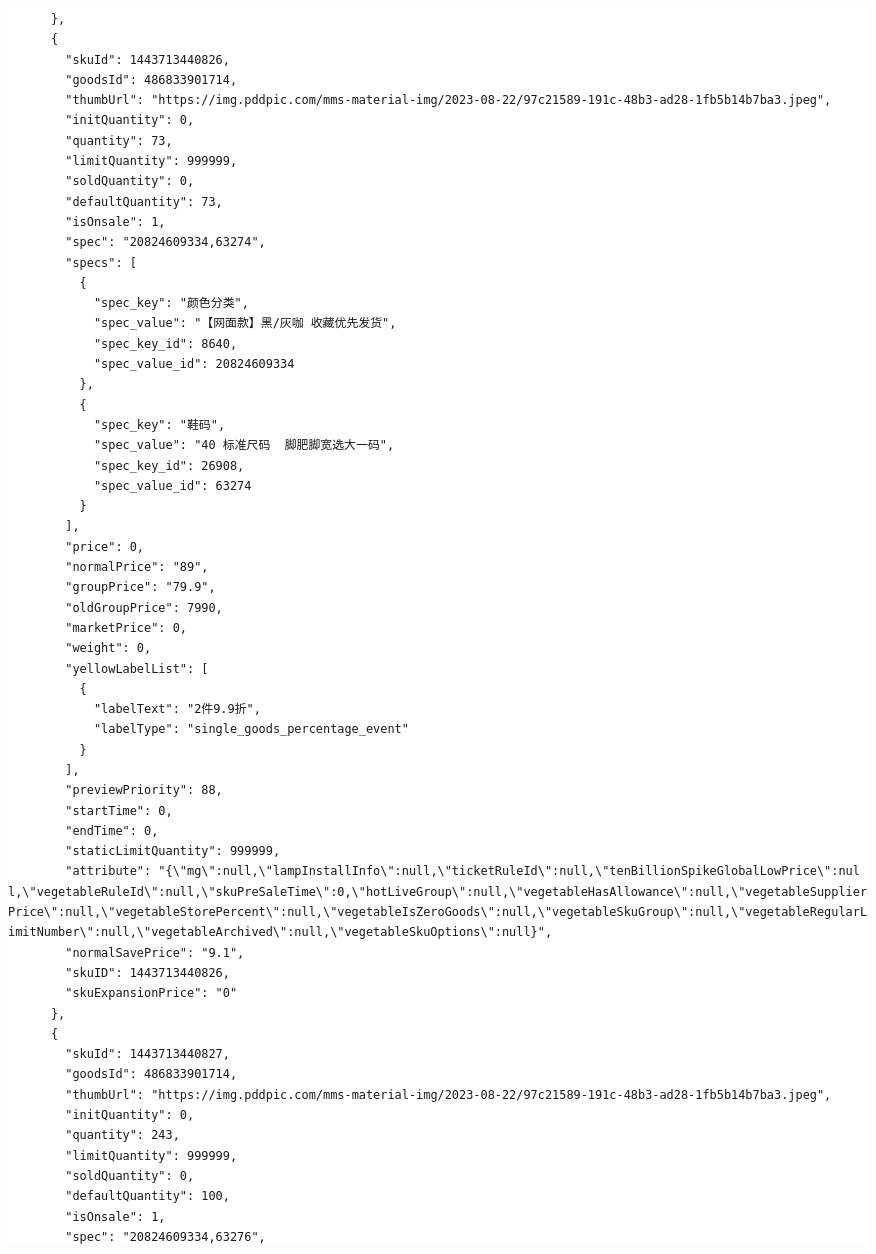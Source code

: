           },
          {
            "skuId": 1443713440826,
            "goodsId": 486833901714,
            "thumbUrl": "https://img.pddpic.com/mms-material-img/2023-08-22/97c21589-191c-48b3-ad28-1fb5b14b7ba3.jpeg",
            "initQuantity": 0,
            "quantity": 73,
            "limitQuantity": 999999,
            "soldQuantity": 0,
            "defaultQuantity": 73,
            "isOnsale": 1,
            "spec": "20824609334,63274",
            "specs": [
              {
                "spec_key": "颜色分类",
                "spec_value": "【网面款】黑/灰咖 收藏优先发货",
                "spec_key_id": 8640,
                "spec_value_id": 20824609334
              },
              {
                "spec_key": "鞋码",
                "spec_value": "40 标准尺码  脚肥脚宽选大一码",
                "spec_key_id": 26908,
                "spec_value_id": 63274
              }
            ],
            "price": 0,
            "normalPrice": "89",
            "groupPrice": "79.9",
            "oldGroupPrice": 7990,
            "marketPrice": 0,
            "weight": 0,
            "yellowLabelList": [
              {
                "labelText": "2件9.9折",
                "labelType": "single_goods_percentage_event"
              }
            ],
            "previewPriority": 88,
            "startTime": 0,
            "endTime": 0,
            "staticLimitQuantity": 999999,
            "attribute": "{\"mg\":null,\"lampInstallInfo\":null,\"ticketRuleId\":null,\"tenBillionSpikeGlobalLowPrice\":null,\"vegetableRuleId\":null,\"skuPreSaleTime\":0,\"hotLiveGroup\":null,\"vegetableHasAllowance\":null,\"vegetableSupplierPrice\":null,\"vegetableStorePercent\":null,\"vegetableIsZeroGoods\":null,\"vegetableSkuGroup\":null,\"vegetableRegularLimitNumber\":null,\"vegetableArchived\":null,\"vegetableSkuOptions\":null}",
            "normalSavePrice": "9.1",
            "skuID": 1443713440826,
            "skuExpansionPrice": "0"
          },
          {
            "skuId": 1443713440827,
            "goodsId": 486833901714,
            "thumbUrl": "https://img.pddpic.com/mms-material-img/2023-08-22/97c21589-191c-48b3-ad28-1fb5b14b7ba3.jpeg",
            "initQuantity": 0,
            "quantity": 243,
            "limitQuantity": 999999,
            "soldQuantity": 0,
            "defaultQuantity": 100,
            "isOnsale": 1,
            "spec": "20824609334,63276",